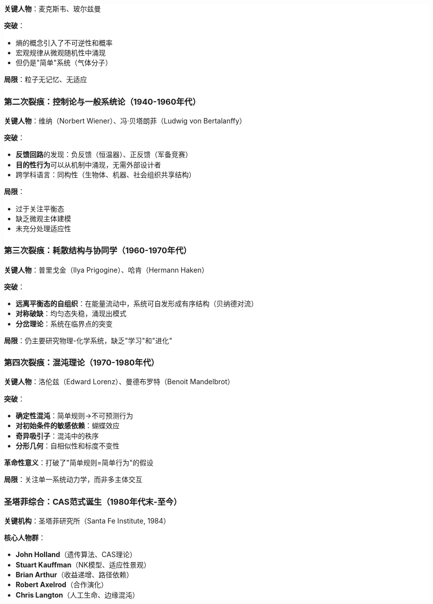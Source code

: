 **关键人物**：麦克斯韦、玻尔兹曼

**突破**：
- 熵的概念引入了不可逆性和概率
- 宏观规律从微观随机性中涌现
- 但仍是"简单"系统（气体分子）

**局限**：粒子无记忆、无适应

### 第二次裂痕：控制论与一般系统论（1940-1960年代）

**关键人物**：维纳（Norbert Wiener）、冯·贝塔朗菲（Ludwig von Bertalanffy）

**突破**：
- **反馈回路**的发现：负反馈（恒温器）、正反馈（军备竞赛）
- **目的性行为**可以从机制中涌现，无需外部设计者
- 跨学科语言：同构性（生物体、机器、社会组织共享结构）

**局限**：
- 过于关注平衡态
- 缺乏微观主体建模
- 未充分处理适应性

### 第三次裂痕：耗散结构与协同学（1960-1970年代）

**关键人物**：普里戈金（Ilya Prigogine）、哈肯（Hermann Haken）

**突破**：
- **远离平衡态的自组织**：在能量流动中，系统可自发形成有序结构（贝纳德对流）
- **对称破缺**：均匀态失稳，涌现出模式
- **分岔理论**：系统在临界点的突变

**局限**：仍主要研究物理-化学系统，缺乏"学习"和"进化"

### 第四次裂痕：混沌理论（1970-1980年代）

**关键人物**：洛伦兹（Edward Lorenz）、曼德布罗特（Benoit Mandelbrot）

**突破**：
- **确定性混沌**：简单规则→不可预测行为
- **对初始条件的敏感依赖**：蝴蝶效应
- **奇异吸引子**：混沌中的秩序
- **分形几何**：自相似性和标度不变性

**革命性意义**：打破了"简单规则=简单行为"的假设

**局限**：关注单一系统动力学，而非多主体交互

### 圣塔菲综合：CAS范式诞生（1980年代末-至今）

**关键机构**：圣塔菲研究所（Santa Fe Institute, 1984）

**核心人物群**：
- **John Holland**（遗传算法、CAS理论）
- **Stuart Kauffman**（NK模型、适应性景观）
- **Brian Arthur**（收益递增、路径依赖）
- **Robert Axelrod**（合作演化）
- **Chris Langton**（人工生命、边缘混沌）
